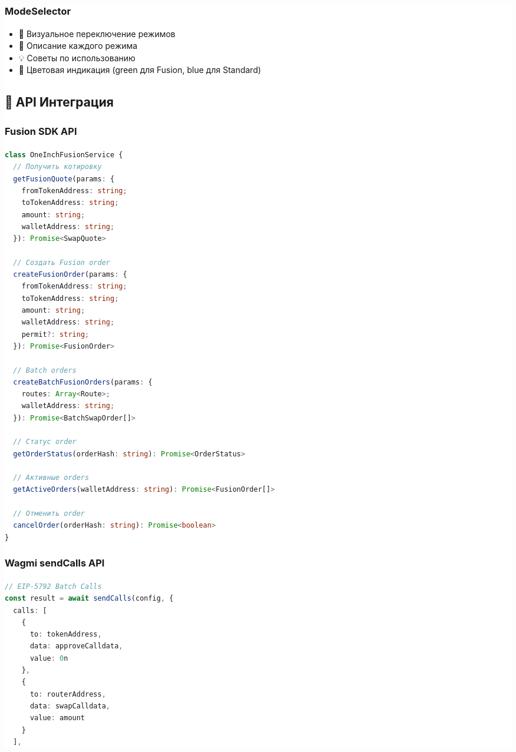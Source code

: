 ### ModeSelector
- 🔄 Визуальное переключение режимов
- 📖 Описание каждого режима
- 💡 Советы по использованию
- 🎨 Цветовая индикация (green для Fusion, blue для Standard)

## 🔧 API Интеграция

### Fusion SDK API

```typescript
class OneInchFusionService {
  // Получить котировку
  getFusionQuote(params: {
    fromTokenAddress: string;
    toTokenAddress: string;
    amount: string;
    walletAddress: string;
  }): Promise<SwapQuote>

  // Создать Fusion order
  createFusionOrder(params: {
    fromTokenAddress: string;
    toTokenAddress: string;
    amount: string;
    walletAddress: string;
    permit?: string;
  }): Promise<FusionOrder>

  // Batch orders
  createBatchFusionOrders(params: {
    routes: Array<Route>;
    walletAddress: string;
  }): Promise<BatchSwapOrder[]>

  // Статус order
  getOrderStatus(orderHash: string): Promise<OrderStatus>

  // Активные orders
  getActiveOrders(walletAddress: string): Promise<FusionOrder[]>

  // Отменить order
  cancelOrder(orderHash: string): Promise<boolean>
}
```

### Wagmi sendCalls API

```typescript
// EIP-5792 Batch Calls
const result = await sendCalls(config, {
  calls: [
    {
      to: tokenAddress,
      data: approveCalldata,
      value: 0n
    },
    {
      to: routerAddress,
      data: swapCalldata,
      value: amount
    }
  ],
```